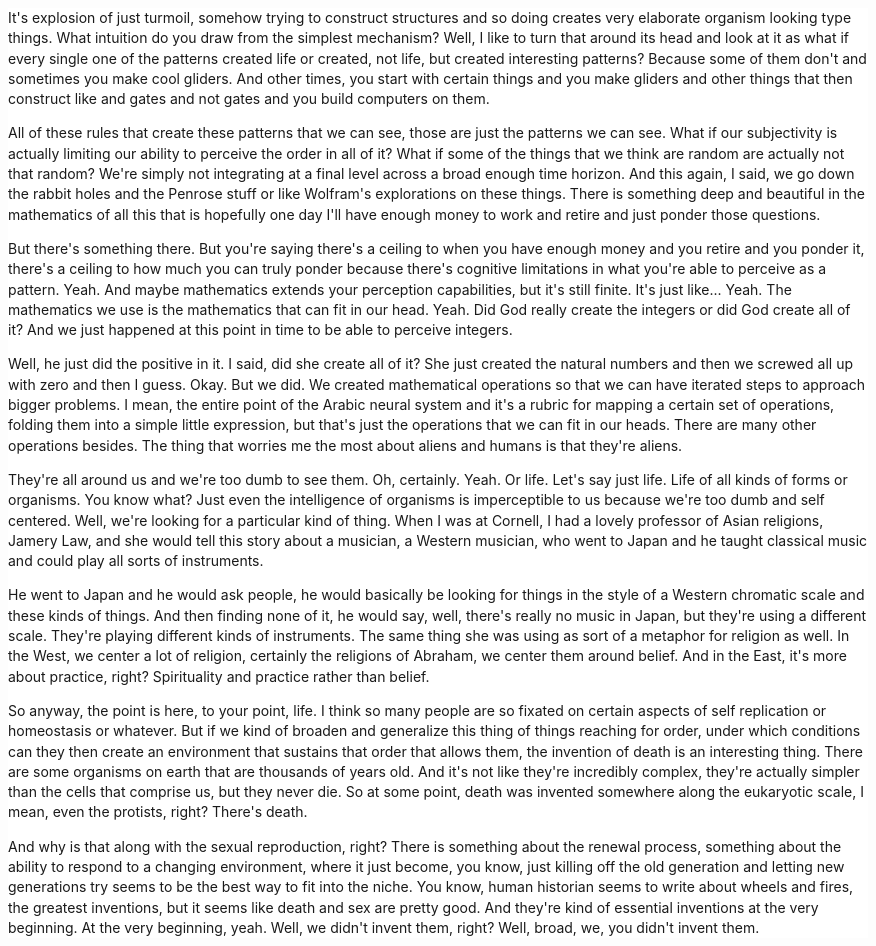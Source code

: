 It's explosion of just turmoil, somehow trying to construct structures and so doing creates very elaborate organism looking type things. What intuition do you draw from the simplest mechanism? Well, I like to turn that around its head and look at it as what if every single one of the patterns created life or created, not life, but created interesting patterns? Because some of them don't and sometimes you make cool gliders. And other times, you start with certain things and you make gliders and other things that then construct like and gates and not gates and you build computers on them.

All of these rules that create these patterns that we can see, those are just the patterns we can see. What if our subjectivity is actually limiting our ability to perceive the order in all of it? What if some of the things that we think are random are actually not that random? We're simply not integrating at a final level across a broad enough time horizon. And this again, I said, we go down the rabbit holes and the Penrose stuff or like Wolfram's explorations on these things. There is something deep and beautiful in the mathematics of all this that is hopefully one day I'll have enough money to work and retire and just ponder those questions.

But there's something there. But you're saying there's a ceiling to when you have enough money and you retire and you ponder it, there's a ceiling to how much you can truly ponder because there's cognitive limitations in what you're able to perceive as a pattern. Yeah. And maybe mathematics extends your perception capabilities, but it's still finite. It's just like... Yeah. The mathematics we use is the mathematics that can fit in our head. Yeah. Did God really create the integers or did God create all of it? And we just happened at this point in time to be able to perceive integers.

Well, he just did the positive in it. I said, did she create all of it? She just created the natural numbers and then we screwed all up with zero and then I guess. Okay. But we did. We created mathematical operations so that we can have iterated steps to approach bigger problems. I mean, the entire point of the Arabic neural system and it's a rubric for mapping a certain set of operations, folding them into a simple little expression, but that's just the operations that we can fit in our heads. There are many other operations besides. The thing that worries me the most about aliens and humans is that they're aliens.

They're all around us and we're too dumb to see them. Oh, certainly. Yeah. Or life. Let's say just life. Life of all kinds of forms or organisms. You know what? Just even the intelligence of organisms is imperceptible to us because we're too dumb and self centered. Well, we're looking for a particular kind of thing. When I was at Cornell, I had a lovely professor of Asian religions, Jamery Law, and she would tell this story about a musician, a Western musician, who went to Japan and he taught classical music and could play all sorts of instruments.

He went to Japan and he would ask people, he would basically be looking for things in the style of a Western chromatic scale and these kinds of things. And then finding none of it, he would say, well, there's really no music in Japan, but they're using a different scale. They're playing different kinds of instruments. The same thing she was using as sort of a metaphor for religion as well. In the West, we center a lot of religion, certainly the religions of Abraham, we center them around belief. And in the East, it's more about practice, right? Spirituality and practice rather than belief.

So anyway, the point is here, to your point, life. I think so many people are so fixated on certain aspects of self replication or homeostasis or whatever. But if we kind of broaden and generalize this thing of things reaching for order, under which conditions can they then create an environment that sustains that order that allows them, the invention of death is an interesting thing. There are some organisms on earth that are thousands of years old. And it's not like they're incredibly complex, they're actually simpler than the cells that comprise us, but they never die. So at some point, death was invented somewhere along the eukaryotic scale, I mean, even the protists, right? There's death.

And why is that along with the sexual reproduction, right? There is something about the renewal process, something about the ability to respond to a changing environment, where it just become, you know, just killing off the old generation and letting new generations try seems to be the best way to fit into the niche. You know, human historian seems to write about wheels and fires, the greatest inventions, but it seems like death and sex are pretty good. And they're kind of essential inventions at the very beginning. At the very beginning, yeah. Well, we didn't invent them, right? Well, broad, we, you didn't invent them.
